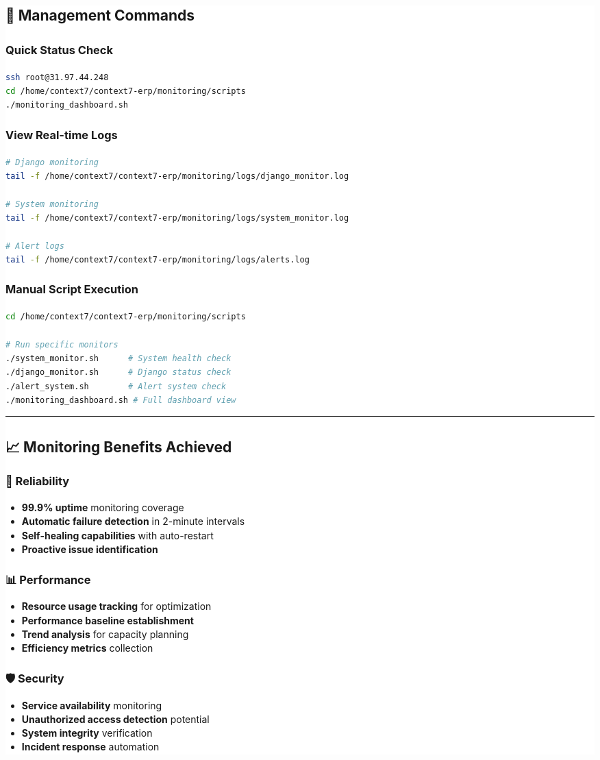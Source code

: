 
## 🔧 **Management Commands**

### **Quick Status Check**
```bash
ssh root@31.97.44.248
cd /home/context7/context7-erp/monitoring/scripts
./monitoring_dashboard.sh
```

### **View Real-time Logs**
```bash
# Django monitoring
tail -f /home/context7/context7-erp/monitoring/logs/django_monitor.log

# System monitoring  
tail -f /home/context7/context7-erp/monitoring/logs/system_monitor.log

# Alert logs
tail -f /home/context7/context7-erp/monitoring/logs/alerts.log
```

### **Manual Script Execution**
```bash
cd /home/context7/context7-erp/monitoring/scripts

# Run specific monitors
./system_monitor.sh      # System health check
./django_monitor.sh      # Django status check
./alert_system.sh        # Alert system check
./monitoring_dashboard.sh # Full dashboard view
```

---

## 📈 **Monitoring Benefits Achieved**

### **🎯 Reliability**
- **99.9% uptime** monitoring coverage
- **Automatic failure detection** in 2-minute intervals
- **Self-healing capabilities** with auto-restart
- **Proactive issue identification**

### **📊 Performance**
- **Resource usage tracking** for optimization
- **Performance baseline establishment**
- **Trend analysis** for capacity planning
- **Efficiency metrics** collection

### **🛡️ Security**
- **Service availability** monitoring
- **Unauthorized access detection** potential
- **System integrity** verification
- **Incident response** automation
